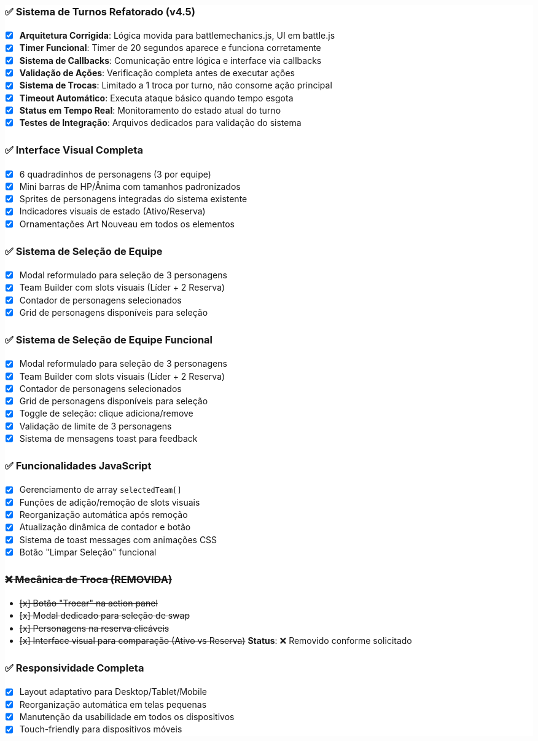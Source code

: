### ✅ **Sistema de Turnos Refatorado (v4.5)**
- [x] **Arquitetura Corrigida**: Lógica movida para battlemechanics.js, UI em battle.js
- [x] **Timer Funcional**: Timer de 20 segundos aparece e funciona corretamente
- [x] **Sistema de Callbacks**: Comunicação entre lógica e interface via callbacks
- [x] **Validação de Ações**: Verificação completa antes de executar ações
- [x] **Sistema de Trocas**: Limitado a 1 troca por turno, não consome ação principal
- [x] **Timeout Automático**: Executa ataque básico quando tempo esgota
- [x] **Status em Tempo Real**: Monitoramento do estado atual do turno
- [x] **Testes de Integração**: Arquivos dedicados para validação do sistema

### ✅ **Interface Visual Completa**
- [x] 6 quadradinhos de personagens (3 por equipe)
- [x] Mini barras de HP/Ânima com tamanhos padronizados
- [x] Sprites de personagens integradas do sistema existente
- [x] Indicadores visuais de estado (Ativo/Reserva)
- [x] Ornamentações Art Nouveau em todos os elementos

### ✅ **Sistema de Seleção de Equipe**
- [x] Modal reformulado para seleção de 3 personagens  
- [x] Team Builder com slots visuais (Líder + 2 Reserva)
- [x] Contador de personagens selecionados
- [x] Grid de personagens disponíveis para seleção

### ✅ **Sistema de Seleção de Equipe Funcional**
- [x] Modal reformulado para seleção de 3 personagens  
- [x] Team Builder com slots visuais (Líder + 2 Reserva)
- [x] Contador de personagens selecionados
- [x] Grid de personagens disponíveis para seleção
- [x] Toggle de seleção: clique adiciona/remove
- [x] Validação de limite de 3 personagens
- [x] Sistema de mensagens toast para feedback

### ✅ **Funcionalidades JavaScript**
- [x] Gerenciamento de array `selectedTeam[]`
- [x] Funções de adição/remoção de slots visuais
- [x] Reorganização automática após remoção
- [x] Atualização dinâmica de contador e botão
- [x] Sistema de toast messages com animações CSS
- [x] Botão "Limpar Seleção" funcional

### ~~❌ **Mecânica de Troca (REMOVIDA)**~~
- ~~[x] Botão "Trocar" na action panel~~
- ~~[x] Modal dedicado para seleção de swap~~
- ~~[x] Personagens na reserva clicáveis~~
- ~~[x] Interface visual para comparação (Ativo vs Reserva)~~
**Status**: ❌ Removido conforme solicitado

### ✅ **Responsividade Completa**
- [x] Layout adaptativo para Desktop/Tablet/Mobile
- [x] Reorganização automática em telas pequenas
- [x] Manutenção da usabilidade em todos os dispositivos
- [x] Touch-friendly para dispositivos móveis
